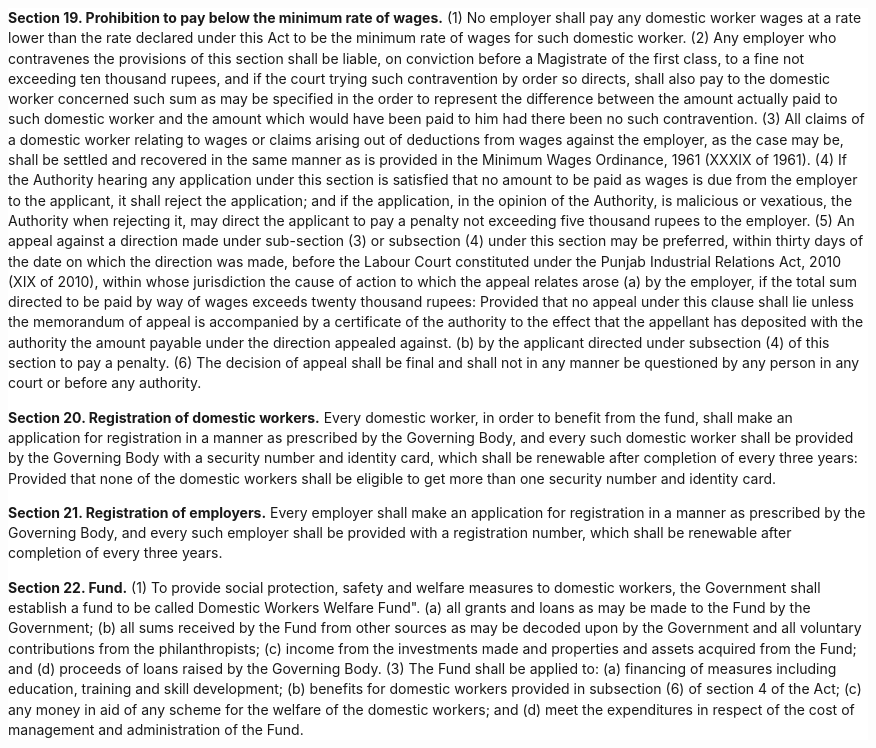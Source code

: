  

**Section 19. Prohibition to pay below the minimum rate of wages.**
 (1) No employer shall pay any domestic worker wages at a rate lower than the rate declared under this Act to be the minimum rate of wages for such domestic worker.
    (2) Any employer who contravenes the provisions of this section shall be liable, on conviction before a Magistrate of the first class, to a fine not exceeding ten thousand rupees, and if the court trying such contravention by order so directs, shall also pay to the domestic worker concerned such sum as may be specified in the order to represent the difference between the amount actually paid to such domestic worker and the amount which would have been paid to him had there been no such contravention.
    (3) All claims of a domestic worker relating to wages or claims arising out of deductions from wages against the employer, as the case may be, shall be settled and recovered in the same manner as is provided in the Minimum Wages Ordinance, 1961 (XXXIX of 1961).
    (4) If the Authority hearing any application under this section is satisfied that no amount to be paid as wages is due from the employer to the applicant, it shall reject the application; and if the application, in the opinion of the Authority, is malicious or vexatious, the Authority when rejecting it, may direct the applicant to pay a penalty not exceeding five thousand rupees to the employer.
    (5) An appeal against a direction made under sub-section (3) or subsection (4) under this section may be preferred, within thirty days of the date on which the direction was made, before the Labour Court constituted under the Punjab Industrial Relations Act, 2010 (XIX of 2010), within whose jurisdiction the cause of action to which the appeal relates arose
    (a) by the employer, if the total sum directed to be paid by way of wages exceeds twenty thousand rupees:
    Provided that no appeal under this clause shall lie unless the memorandum of appeal is accompanied by a certificate of the authority to the effect that the appellant has deposited with the authority the amount payable under the direction appealed against.
    (b) by the applicant directed under subsection (4) of this section to pay a penalty.
    (6) The decision of appeal shall be final and shall not in any manner be questioned by any person in any court or before any authority.

 

**Section 20. Registration of domestic workers.**
 Every domestic worker, in order to benefit from the fund, shall make an application for registration in a manner as prescribed by the Governing Body, and every such domestic worker shall be provided by the Governing Body with a security number and identity card, which shall be renewable after completion of every three years:
    Provided that none of the domestic workers shall be eligible to get more than one security number and identity card.

 

**Section 21. Registration of employers.**
 Every employer shall make an application for registration in a manner as prescribed by the Governing Body, and every such employer shall be provided with a registration number, which shall be renewable after completion of every three years.

 

**Section 22. Fund.**
 (1) To provide social protection, safety and welfare measures to domestic workers, the Government shall establish a fund to be called Domestic Workers Welfare Fund".
    (a) all grants and loans as may be made to the Fund by the Government;
    (b) all sums received by the Fund from other sources as may be decoded upon by the Government and all voluntary contributions from the philanthropists;
    (c) income from the investments made and properties and assets acquired from the Fund; and
    (d) proceeds of loans raised by the Governing Body.
    (3) The Fund shall be applied to:
    (a) financing of measures including education, training and skill development;
    (b) benefits for domestic workers provided in subsection (6) of section 4 of the Act;
    (c) any money in aid of any scheme for the welfare of the domestic workers; and
    (d) meet the expenditures in respect of the cost of management and administration of the Fund.
